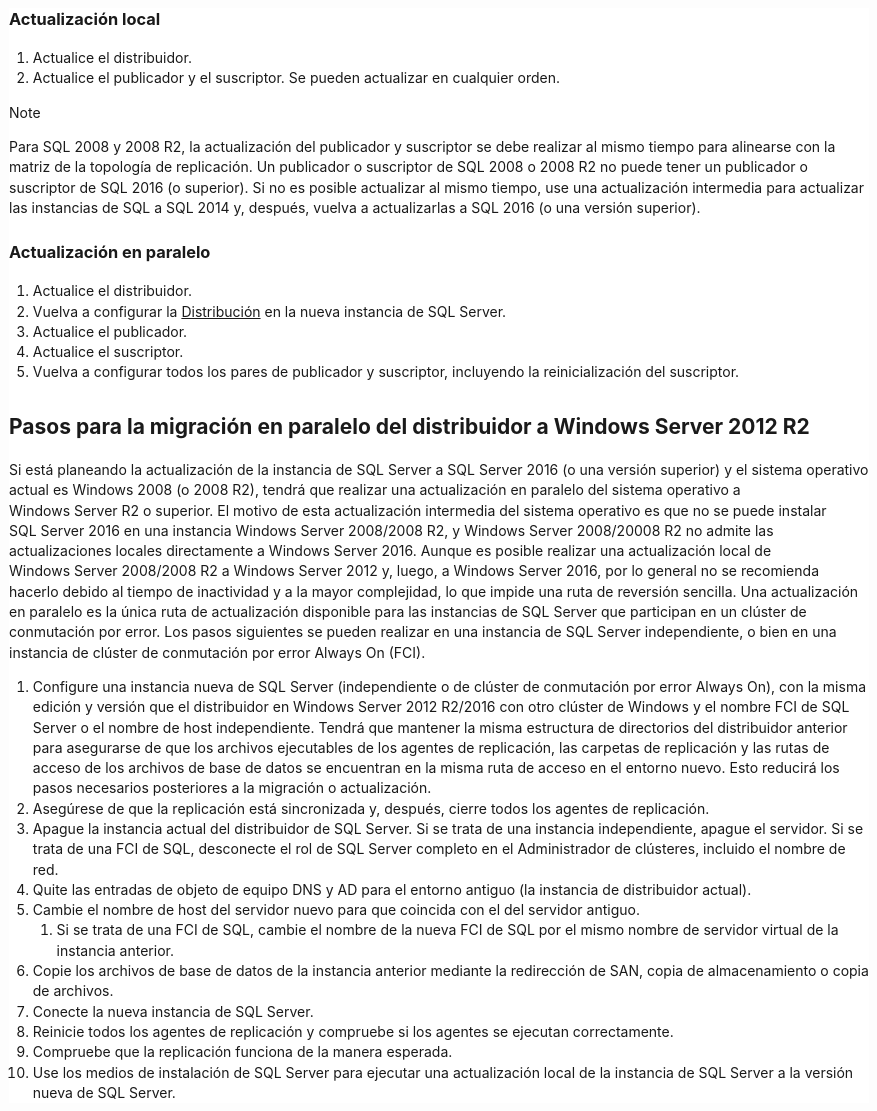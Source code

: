 ### <a name="in-place-upgrade"></a>Actualización local 
1. Actualice el distribuidor. 
2. Actualice el publicador y el suscriptor. Se pueden actualizar en cualquier orden. 

 >[!NOTE]
 > Para SQL 2008 y 2008 R2, la actualización del publicador y suscriptor se debe realizar al mismo tiempo para alinearse con la matriz de la topología de replicación. Un publicador o suscriptor de SQL 2008 o 2008 R2 no puede tener un publicador o suscriptor de SQL 2016 (o superior). Si no es posible actualizar al mismo tiempo, use una actualización intermedia para actualizar las instancias de SQL a SQL 2014 y, después, vuelva a actualizarlas a SQL 2016 (o una versión superior).  

### <a name="side-by-side-upgrade"></a>Actualización en paralelo
1. Actualice el distribuidor.
1. Vuelva a configurar la [Distribución](../../relational-databases/replication/configure-distribution.md) en la nueva instancia de SQL Server.
1. Actualice el publicador.
1. Actualice el suscriptor.
1. Vuelva a configurar todos los pares de publicador y suscriptor, incluyendo la reinicialización del suscriptor. 


## <a name="steps-for-side-by-side-migration-of-the-distributor-to-windows-server-2012-r2"></a>Pasos para la migración en paralelo del distribuidor a Windows Server 2012 R2
Si está planeando la actualización de la instancia de SQL Server a SQL Server 2016 (o una versión superior) y el sistema operativo actual es Windows 2008 (o 2008 R2), tendrá que realizar una actualización en paralelo del sistema operativo a Windows Server R2 o superior. El motivo de esta actualización intermedia del sistema operativo es que no se puede instalar SQL Server 2016 en una instancia Windows Server 2008/2008 R2, y Windows Server 2008/20008 R2 no admite las actualizaciones locales directamente a Windows Server 2016. Aunque es posible realizar una actualización local de Windows Server 2008/2008 R2 a Windows Server 2012 y, luego, a Windows Server 2016, por lo general no se recomienda hacerlo debido al tiempo de inactividad y a la mayor complejidad, lo que impide una ruta de reversión sencilla. Una actualización en paralelo es la única ruta de actualización disponible para las instancias de SQL Server que participan en un clúster de conmutación por error.  Los pasos siguientes se pueden realizar en una instancia de SQL Server independiente, o bien en una instancia de clúster de conmutación por error Always On (FCI).

1. Configure una instancia nueva de SQL Server (independiente o de clúster de conmutación por error Always On), con la misma edición y versión que el distribuidor en Windows Server 2012 R2/2016 con otro clúster de Windows y el nombre FCI de SQL Server o el nombre de host independiente. Tendrá que mantener la misma estructura de directorios del distribuidor anterior para asegurarse de que los archivos ejecutables de los agentes de replicación, las carpetas de replicación y las rutas de acceso de los archivos de base de datos se encuentran en la misma ruta de acceso en el entorno nuevo. Esto reducirá los pasos necesarios posteriores a la migración o actualización.
1. Asegúrese de que la replicación está sincronizada y, después, cierre todos los agentes de replicación. 
1. Apague la instancia actual del distribuidor de SQL Server. Si se trata de una instancia independiente, apague el servidor. Si se trata de una FCI de SQL, desconecte el rol de SQL Server completo en el Administrador de clústeres, incluido el nombre de red. 
1. Quite las entradas de objeto de equipo DNS y AD para el entorno antiguo (la instancia de distribuidor actual). 
1. Cambie el nombre de host del servidor nuevo para que coincida con el del servidor antiguo.
    1. Si se trata de una FCI de SQL, cambie el nombre de la nueva FCI de SQL por el mismo nombre de servidor virtual de la instancia anterior. 
1. Copie los archivos de base de datos de la instancia anterior mediante la redirección de SAN, copia de almacenamiento o copia de archivos. 
1. Conecte la nueva instancia de SQL Server. 
1. Reinicie todos los agentes de replicación y compruebe si los agentes se ejecutan correctamente.
1. Compruebe que la replicación funciona de la manera esperada. 
1. Use los medios de instalación de SQL Server para ejecutar una actualización local de la instancia de SQL Server a la versión nueva de SQL Server. 

